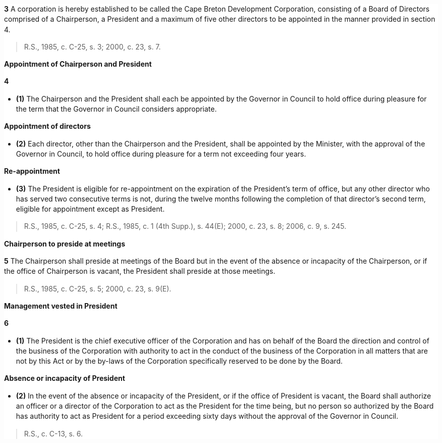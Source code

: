 **3** A corporation is hereby established to be called the Cape Breton Development Corporation, consisting of a Board of Directors comprised of a Chairperson, a President and a maximum of five other directors to be appointed in the manner provided in section 4.
> R.S., 1985, c. C-25, s. 3; 2000, c. 23, s. 7.





**Appointment of Chairperson and President**

**4** 

- **(1)** The Chairperson and the President shall each be appointed by the Governor in Council to hold office during pleasure for the term that the Governor in Council considers appropriate.

**Appointment of directors**

- **(2)** Each director, other than the Chairperson and the President, shall be appointed by the Minister, with the approval of the Governor in Council, to hold office during pleasure for a term not exceeding four years.

**Re-appointment**

- **(3)** The President is eligible for re-appointment on the expiration of the President’s term of office, but any other director who has served two consecutive terms is not, during the twelve months following the completion of that director’s second term, eligible for appointment except as President.
> R.S., 1985, c. C-25, s. 4; R.S., 1985, c. 1 (4th Supp.), s. 44(E); 2000, c. 23, s. 8; 2006, c. 9, s. 245.





**Chairperson to preside at meetings**

**5** The Chairperson shall preside at meetings of the Board but in the event of the absence or incapacity of the Chairperson, or if the office of Chairperson is vacant, the President shall preside at those meetings.
> R.S., 1985, c. C-25, s. 5; 2000, c. 23, s. 9(E).





**Management vested in President**

**6** 

- **(1)** The President is the chief executive officer of the Corporation and has on behalf of the Board the direction and control of the business of the Corporation with authority to act in the conduct of the business of the Corporation in all matters that are not by this Act or by the by-laws of the Corporation specifically reserved to be done by the Board.

**Absence or incapacity of President**

- **(2)** In the event of the absence or incapacity of the President, or if the office of President is vacant, the Board shall authorize an officer or a director of the Corporation to act as the President for the time being, but no person so authorized by the Board has authority to act as President for a period exceeding sixty days without the approval of the Governor in Council.
> R.S., c. C-13, s. 6.

